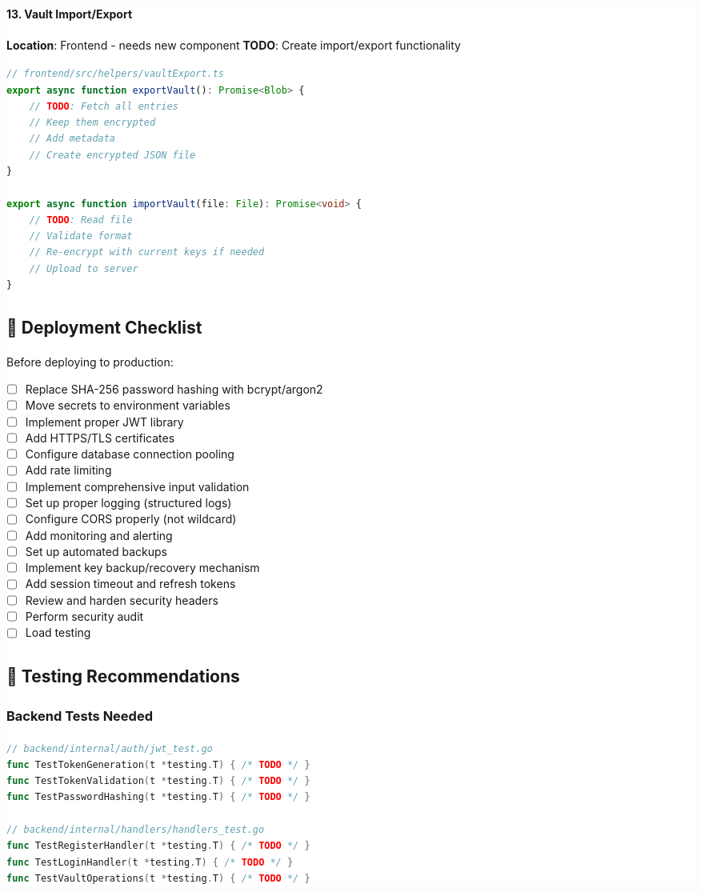 #### 13. Vault Import/Export
**Location**: Frontend - needs new component
**TODO**: Create import/export functionality
```typescript
// frontend/src/helpers/vaultExport.ts
export async function exportVault(): Promise<Blob> {
    // TODO: Fetch all entries
    // Keep them encrypted
    // Add metadata
    // Create encrypted JSON file
}

export async function importVault(file: File): Promise<void> {
    // TODO: Read file
    // Validate format
    // Re-encrypt with current keys if needed
    // Upload to server
}
```

## 🔧 Deployment Checklist

Before deploying to production:

- [ ] Replace SHA-256 password hashing with bcrypt/argon2
- [ ] Move secrets to environment variables
- [ ] Implement proper JWT library
- [ ] Add HTTPS/TLS certificates
- [ ] Configure database connection pooling
- [ ] Add rate limiting
- [ ] Implement comprehensive input validation
- [ ] Set up proper logging (structured logs)
- [ ] Configure CORS properly (not wildcard)
- [ ] Add monitoring and alerting
- [ ] Set up automated backups
- [ ] Implement key backup/recovery mechanism
- [ ] Add session timeout and refresh tokens
- [ ] Review and harden security headers
- [ ] Perform security audit
- [ ] Load testing

## 📝 Testing Recommendations

### Backend Tests Needed
```go
// backend/internal/auth/jwt_test.go
func TestTokenGeneration(t *testing.T) { /* TODO */ }
func TestTokenValidation(t *testing.T) { /* TODO */ }
func TestPasswordHashing(t *testing.T) { /* TODO */ }

// backend/internal/handlers/handlers_test.go
func TestRegisterHandler(t *testing.T) { /* TODO */ }
func TestLoginHandler(t *testing.T) { /* TODO */ }
func TestVaultOperations(t *testing.T) { /* TODO */ }
```
